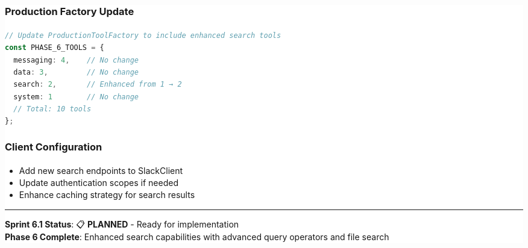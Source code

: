 ### Production Factory Update
```typescript
// Update ProductionToolFactory to include enhanced search tools
const PHASE_6_TOOLS = {
  messaging: 4,    // No change
  data: 3,         // No change  
  search: 2,       // Enhanced from 1 → 2
  system: 1        // No change
  // Total: 10 tools
};
```

### Client Configuration
- Add new search endpoints to SlackClient
- Update authentication scopes if needed
- Enhance caching strategy for search results

---

**Sprint 6.1 Status**: 📋 **PLANNED** - Ready for implementation  
**Phase 6 Complete**: Enhanced search capabilities with advanced query operators and file search